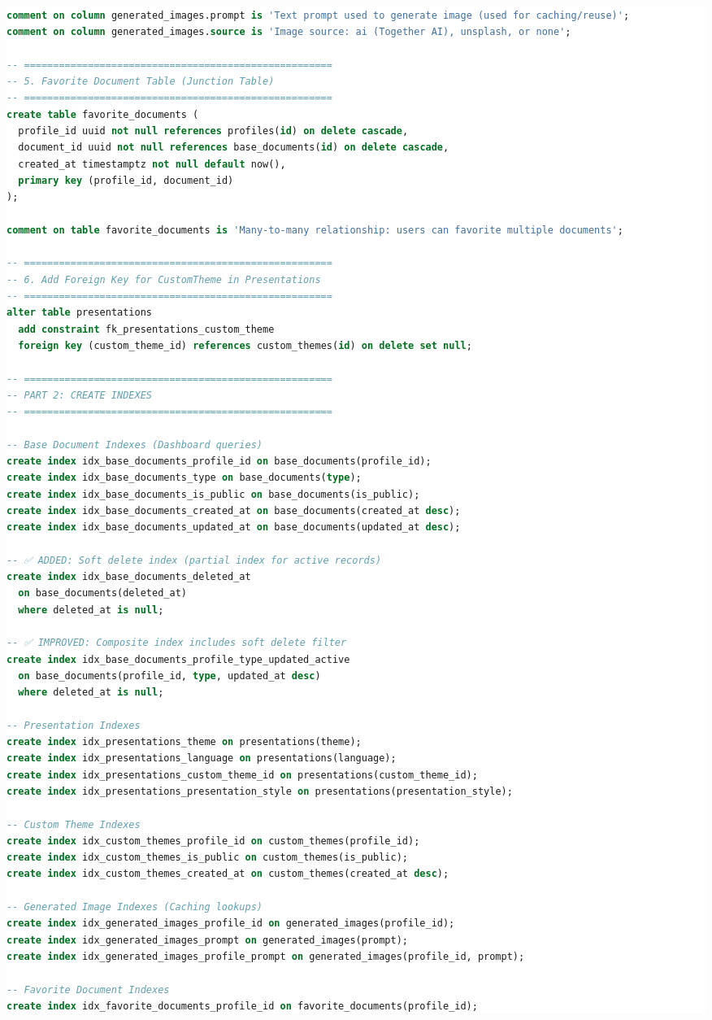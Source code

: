 ```sql
comment on column generated_images.prompt is 'Text prompt used to generate image (used for caching/reuse)';
comment on column generated_images.source is 'Image source: ai (Together AI), unsplash, or none';

-- =====================================================
-- 5. Favorite Document Table (Junction Table)
-- =====================================================
create table favorite_documents (
  profile_id uuid not null references profiles(id) on delete cascade,
  document_id uuid not null references base_documents(id) on delete cascade,
  created_at timestamptz not null default now(),
  primary key (profile_id, document_id)
);

comment on table favorite_documents is 'Many-to-many relationship: users can favorite multiple documents';

-- =====================================================
-- 6. Add Foreign Key for CustomTheme in Presentations
-- =====================================================
alter table presentations
  add constraint fk_presentations_custom_theme
  foreign key (custom_theme_id) references custom_themes(id) on delete set null;

-- =====================================================
-- PART 2: CREATE INDEXES
-- =====================================================

-- Base Document Indexes (Dashboard queries)
create index idx_base_documents_profile_id on base_documents(profile_id);
create index idx_base_documents_type on base_documents(type);
create index idx_base_documents_is_public on base_documents(is_public);
create index idx_base_documents_created_at on base_documents(created_at desc);
create index idx_base_documents_updated_at on base_documents(updated_at desc);

-- ✅ ADDED: Soft delete index (partial index for active records)
create index idx_base_documents_deleted_at
  on base_documents(deleted_at)
  where deleted_at is null;

-- ✅ IMPROVED: Composite index includes soft delete filter
create index idx_base_documents_profile_type_updated_active
  on base_documents(profile_id, type, updated_at desc)
  where deleted_at is null;

-- Presentation Indexes
create index idx_presentations_theme on presentations(theme);
create index idx_presentations_language on presentations(language);
create index idx_presentations_custom_theme_id on presentations(custom_theme_id);
create index idx_presentations_presentation_style on presentations(presentation_style);

-- Custom Theme Indexes
create index idx_custom_themes_profile_id on custom_themes(profile_id);
create index idx_custom_themes_is_public on custom_themes(is_public);
create index idx_custom_themes_created_at on custom_themes(created_at desc);

-- Generated Image Indexes (Caching lookups)
create index idx_generated_images_profile_id on generated_images(profile_id);
create index idx_generated_images_prompt on generated_images(prompt);
create index idx_generated_images_profile_prompt on generated_images(profile_id, prompt);

-- Favorite Document Indexes
create index idx_favorite_documents_profile_id on favorite_documents(profile_id);
```